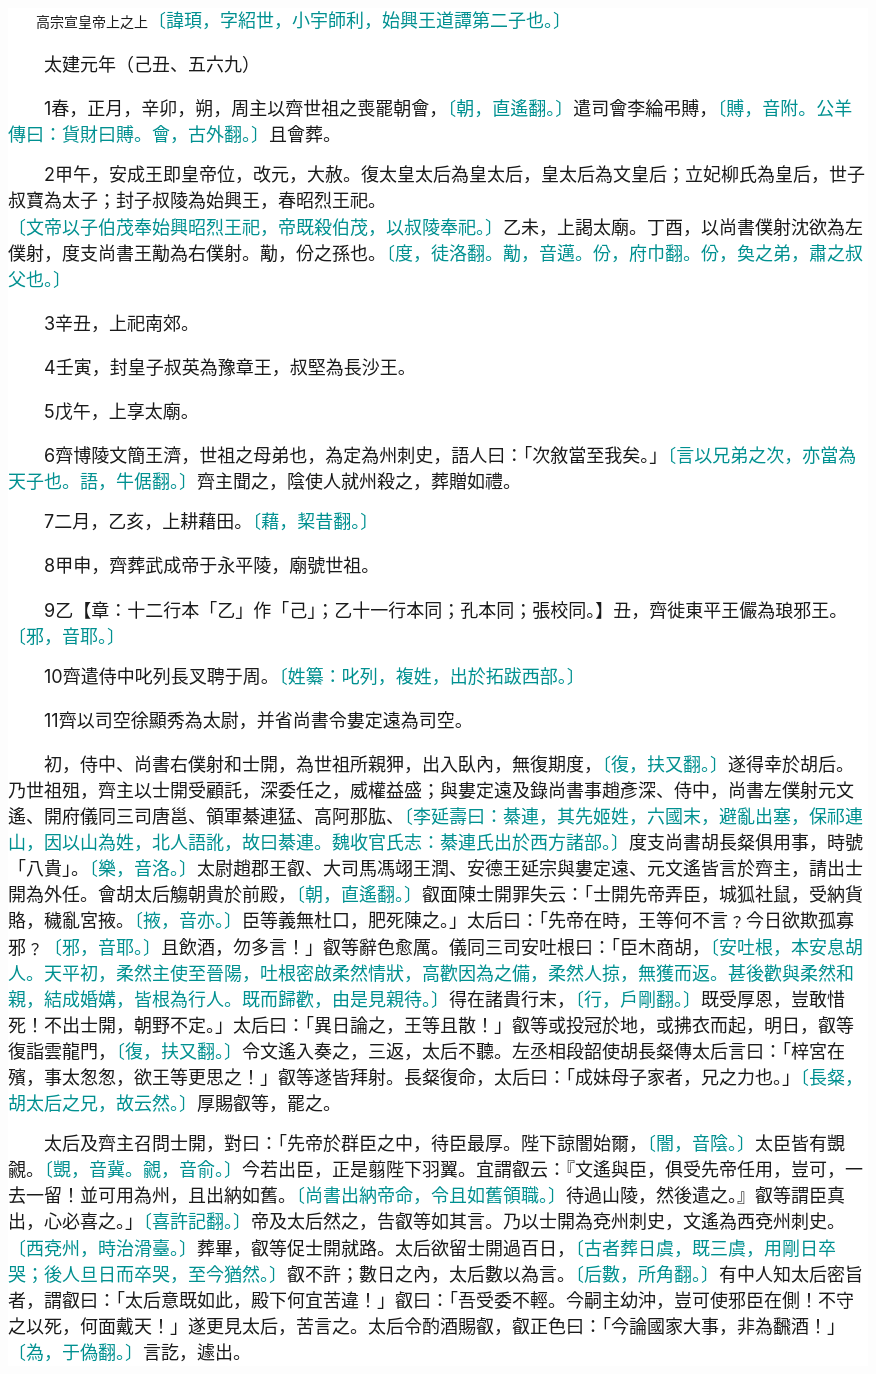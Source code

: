  　　高宗宣皇帝上之上</font><font size=4px color="#009090"><font size=4px>〔諱頊，字紹世，小宇師利，始興王道譚第二子也。〕</font></font><font size=4px>

 　　太建元年（己丑、五六九）

 　　1春，正月，辛卯，朔，周主以齊世祖之喪罷朝會，</font><font size=4px color="#009090"><font size=4px>〔朝，直遙翻。〕</font></font><font size=4px>遣司會李綸弔賻，</font><font size=4px color="#009090"><font size=4px>〔賻，音附。公羊傳曰：貨財曰賻。會，古外翻。〕</font></font><font size=4px>且會葬。

 　　2甲午，安成王即皇帝位，改元，大赦。復太皇太后為皇太后，皇太后為文皇后；立妃柳氏為皇后，世子叔寶為太子；封子叔陵為始興王，春昭烈王祀。</font><font size=4px color="#009090"><font size=4px>〔文帝以子伯茂奉始興昭烈王祀，帝既殺伯茂，以叔陵奉祀。〕</font></font><font size=4px>乙未，上謁太廟。丁酉，以尚書僕射沈欲為左僕射，度支尚書王勱為右僕射。勱，份之孫也。</font><font size=4px color="#009090"><font size=4px>〔度，徒洛翻。勱，音邁。份，府巾翻。份，奐之弟，肅之叔父也。〕</font></font><font size=4px>

 　　3辛丑，上祀南郊。

 　　4壬寅，封皇子叔英為豫章王，叔堅為長沙王。

 　　5戊午，上享太廟。

 　　6齊博陵文簡王濟，世祖之母弟也，為定為州刺史，語人曰：「次敘當至我矣。」</font><font size=4px color="#009090"><font size=4px>〔言以兄弟之次，亦當為天子也。語，牛倨翻。〕</font></font><font size=4px>齊主聞之，陰使人就州殺之，葬贈如禮。

 　　7二月，乙亥，上耕藉田。</font><font size=4px color="#009090"><font size=4px>〔藉，栔昔翻。〕</font></font><font size=4px>

 　　8甲申，齊葬武成帝于永平陵，廟號世祖。

 　　9乙</font><span class="h"><font size=4px>【章：十二行本「乙」作「己」；乙十一行本同；孔本同；張校同。】</font></font><font size=4px>丑，齊徙東平王儼為琅邪王。</font><font size=4px color="#009090"><font size=4px>〔邪，音耶。〕</font></font><font size=4px>

 　　10齊遣侍中叱列長叉聘于周。</font><font size=4px color="#009090"><font size=4px>〔姓纂：叱列，複姓，出於拓跋西部。〕</font></font><font size=4px>

 　　11齊以司空徐顯秀為太尉，并省尚書令婁定遠為司空。

 　　初，侍中、尚書右僕射和士開，為世祖所親狎，出入臥內，無復期度，</font><font size=4px color="#009090"><font size=4px>〔復，扶又翻。〕</font></font><font size=4px>遂得幸於胡后。乃世祖殂，齊主以士開受顧託，深委任之，威權益盛；與婁定遠及錄尚書事趙彥深、侍中，尚書左僕射元文遙、開府儀同三司唐邕、領軍綦連猛、高阿那肱、</font><font size=4px color="#009090"><font size=4px>〔李延壽曰：綦連，其先姬姓，六國末，避亂出塞，保祁連山，因以山為姓，北人語訛，故曰綦連。魏收官氏志：綦連氏出於西方諸部。〕</font></font><font size=4px>度支尚書胡長粲俱用事，時號「八貴」。</font><font size=4px color="#009090"><font size=4px>〔樂，音洛。〕</font></font><font size=4px>太尉趙郡王叡、大司馬馮翊王潤、安德王延宗與婁定遠、元文遙皆言於齊主，請出士開為外任。會胡太后觴朝貴於前殿，</font><font size=4px color="#009090"><font size=4px>〔朝，直遙翻。〕</font></font><font size=4px>叡面陳士開罪失云：「士開先帝弄臣，城狐社鼠，受納貨賂，穢亂宮掖。</font><font size=4px color="#009090"><font size=4px>〔掖，音亦。〕</font></font><font size=4px>臣等義無杜口，肥死陳之。」太后曰：「先帝在時，王等何不言﹖今日欲欺孤寡邪﹖</font><font size=4px color="#009090"><font size=4px>〔邪，音耶。〕</font></font><font size=4px>且飲酒，勿多言！」叡等辭色愈厲。儀同三司安吐根曰：「臣木商胡，</font><font size=4px color="#009090"><font size=4px>〔安吐根，本安息胡人。天平初，柔然主使至晉陽，吐根密啟柔然情狀，高歡因為之備，柔然人掠，無獲而返。甚後歡與柔然和親，結成婚媾，皆根為行人。既而歸歡，由是見親待。〕</font></font><font size=4px>得在諸貴行末，</font><font size=4px color="#009090"><font size=4px>〔行，戶剛翻。〕</font></font><font size=4px>既受厚恩，豈敢惜死！不出士開，朝野不定。」太后曰：「異日論之，王等且散！」叡等或投冠於地，或拂衣而起，明日，叡等復詣雲龍門，</font><font size=4px color="#009090"><font size=4px>〔復，扶又翻。〕</font></font><font size=4px>令文遙入奏之，三返，太后不聽。左丞相段韶使胡長粲傳太后言曰：「梓宮在殯，事太怱怱，欲王等更思之！」叡等遂皆拜射。長粲復命，太后曰：「成妹母子家者，兄之力也。」</font><font size=4px color="#009090"><font size=4px>〔長粲，胡太后之兄，故云然。〕</font></font><font size=4px>厚賜叡等，罷之。

 　　太后及齊主召問士開，對曰：「先帝於群臣之中，待臣最厚。陛下諒闇始爾，</font><font size=4px color="#009090"><font size=4px>〔闇，音陰。〕</font></font><font size=4px>太臣皆有覬覦。</font><font size=4px color="#009090"><font size=4px>〔覬，音冀。覦，音俞。〕</font></font><font size=4px>今若出臣，正是翦陛下羽翼。宜謂叡云：『文遙與臣，俱受先帝任用，豈可，一去一留！並可用為州，且出納如舊。</font><font size=4px color="#009090"><font size=4px>〔尚書出納帝命，令且如舊領職。〕</font></font><font size=4px>待過山陵，然後遣之。』叡等謂臣真出，心必喜之。」</font><font size=4px color="#009090"><font size=4px>〔喜許記翻。〕</font></font><font size=4px>帝及太后然之，告叡等如其言。乃以士開為兗州刺史，文遙為西兗州刺史。</font><font size=4px color="#009090"><font size=4px>〔西兗州，時治滑臺。〕</font></font><font size=4px>葬畢，叡等促士開就路。太后欲留士開過百日，</font><font size=4px color="#009090"><font size=4px>〔古者葬日虞，既三虞，用剛日卒哭；後人旦日而卒哭，至今猶然。〕</font></font><font size=4px>叡不許；數日之內，太后數以為言。</font><font size=4px color="#009090"><font size=4px>〔后數，所角翻。〕</font></font><font size=4px>有中人知太后密旨者，謂叡曰：「太后意既如此，殿下何宜苦違！」叡曰：「吾受委不輕。今嗣主幼沖，豈可使邪臣在側！不守之以死，何面戴天！」遂更見太后，苦言之。太后令酌酒賜叡，叡正色曰：「今論國家大事，非為飜酒！」</font><font size=4px color="#009090"><font size=4px>〔為，于偽翻。〕</font></font><font size=4px>言訖，遽出。
